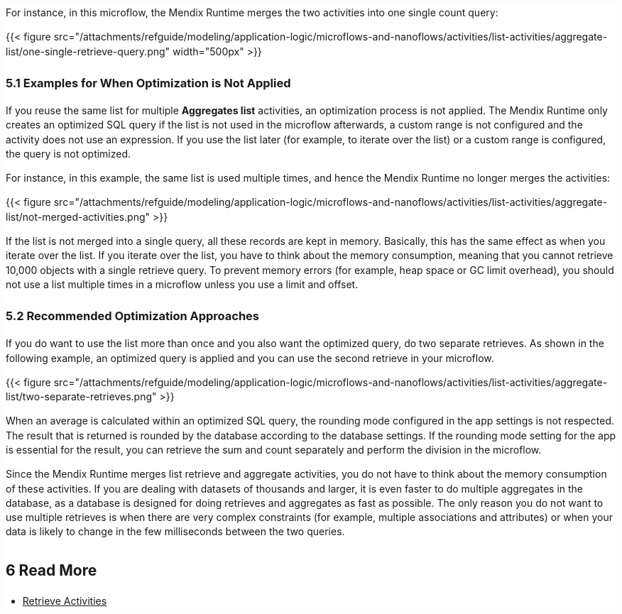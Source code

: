 For instance, in this microflow, the Mendix Runtime merges the two activities into one single count query:

{{< figure src="/attachments/refguide/modeling/application-logic/microflows-and-nanoflows/activities/list-activities/aggregate-list/one-single-retrieve-query.png" width="500px" >}}

### 5.1 Examples for When Optimization is Not Applied

If you reuse the same list for multiple **Aggregates list** activities, an optimization process is not applied. The Mendix Runtime only creates an optimized SQL query if the list is not used in the microflow afterwards, a custom range is not configured and the activity does not use an expression. If you use the list later (for example, to iterate over the list) or a custom range is configured, the query is not optimized.

For instance, in this example, the same list is used multiple times, and hence the Mendix Runtime no longer merges the activities:

{{< figure src="/attachments/refguide/modeling/application-logic/microflows-and-nanoflows/activities/list-activities/aggregate-list/not-merged-activities.png" >}}

If the list is not merged into a single query, all these records are kept in memory. Basically, this has the same effect as when you iterate over the list. If you iterate over the list, you have to think about the memory consumption, meaning that you cannot retrieve 10,000 objects with a single retrieve query. To prevent memory errors (for example, heap space or GC limit overhead), you should not use a list multiple times in a microflow unless you use a limit and offset.

### 5.2 Recommended Optimization Approaches

If you do want to use the list more than once and you also want the optimized query, do two separate retrieves. As shown in the following example, an optimized query is applied and you can use the second retrieve in your microflow.

{{< figure src="/attachments/refguide/modeling/application-logic/microflows-and-nanoflows/activities/list-activities/aggregate-list/two-separate-retrieves.png" >}}

When an average is calculated within an optimized SQL query, the rounding mode configured in the app settings is not respected. The result that is returned is rounded by the database according to the database settings. If the rounding mode setting for the app is essential for the result, you can retrieve the sum and count separately and perform the division in the microflow.

Since the Mendix Runtime merges list retrieve and aggregate activities, you do not have to think about the memory consumption of these activities. If you are dealing with datasets of thousands and larger, it is even faster to do multiple aggregates in the database, as a database is designed for doing retrieves and aggregates as fast as possible. The only reason you do not want to use multiple retrieves is when there are very complex constraints (for example, multiple associations and attributes) or when your data is likely to change in the few milliseconds between the two queries.

## 6 Read More

- [Retrieve Activities](/refguide/retrieve/)
